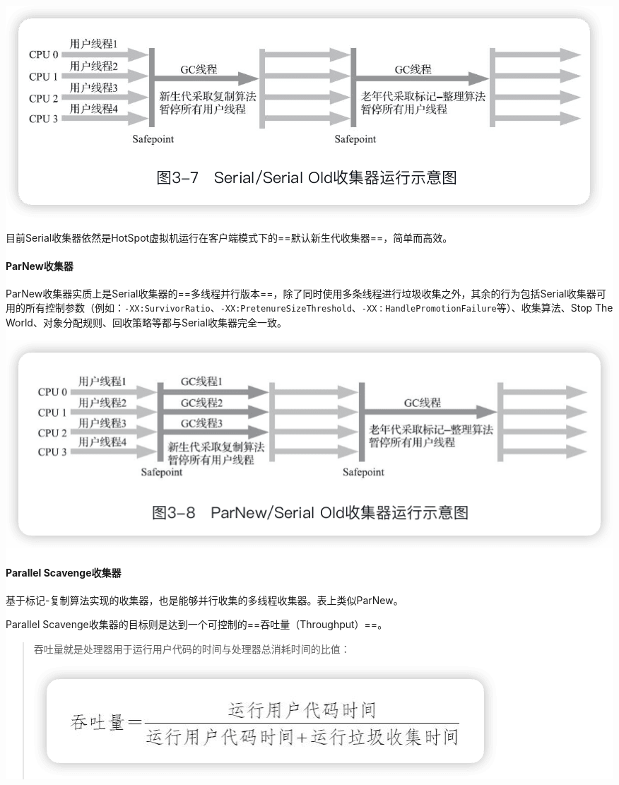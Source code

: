 ![](images/image-20230311172845493.png)

目前Serial收集器依然是HotSpot虚拟机运行在客户端模式下的==默认新生代收集器==，简单而高效。

#### ParNew收集器

ParNew收集器实质上是Serial收集器的==多线程并行版本==，除了同时使用多条线程进行垃圾收集之外，其余的行为包括Serial收集器可用的所有控制参数（例如：`-XX:SurvivorRatio`、`-XX:PretenureSizeThreshold`、`-XX：HandlePromotionFailure`等）、收集算法、Stop The World、对象分配规则、回收策略等都与Serial收集器完全一致。

![](images/image-20230311173151124.png)

#### Parallel Scavenge收集器

基于标记-复制算法实现的收集器，也是能够并行收集的多线程收集器。表上类似ParNew。

Parallel Scavenge收集器的目标则是达到一个可控制的==吞吐量（Throughput）==。

> 吞吐量就是处理器用于运行用户代码的时间与处理器总消耗时间的比值：
>
> ![](images/image-20230311174823465.png)
